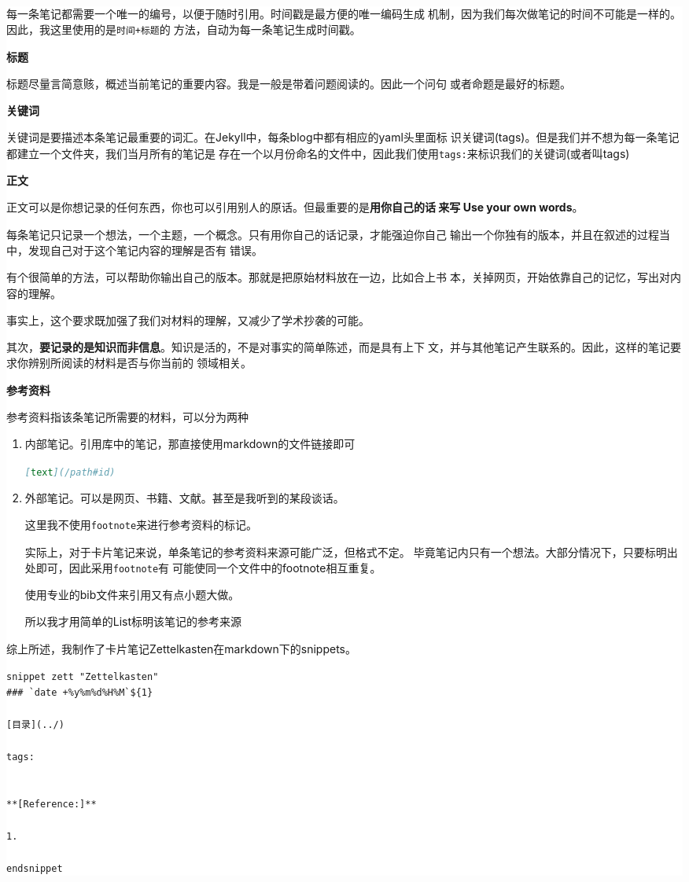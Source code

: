 每一条笔记都需要一个唯一的编号，以便于随时引用。时间戳是最方便的唯一编码生成
机制，因为我们每次做笔记的时间不可能是一样的。因此，我这里使用的是`时间+标题`的
方法，自动为每一条笔记生成时间戳。

**标题**

标题尽量言简意赅，概述当前笔记的重要内容。我是一般是带着问题阅读的。因此一个问句
或者命题是最好的标题。

**关键词**

关键词是要描述本条笔记最重要的词汇。在Jekyll中，每条blog中都有相应的yaml头里面标
识关键词(tags)。但是我们并不想为每一条笔记都建立一个文件夹，我们当月所有的笔记是
存在一个以月份命名的文件中，因此我们使用`tags:`来标识我们的关键词(或者叫tags)

**正文**

正文可以是你想记录的任何东西，你也可以引用别人的原话。但最重要的是**用你自己的话
来写 Use your own words**。

每条笔记只记录一个想法，一个主题，一个概念。只有用你自己的话记录，才能强迫你自己
输出一个你独有的版本，并且在叙述的过程当中，发现自己对于这个笔记内容的理解是否有
错误。

有个很简单的方法，可以帮助你输出自己的版本。那就是把原始材料放在一边，比如合上书
本，关掉网页，开始依靠自己的记忆，写出对内容的理解。

事实上，这个要求既加强了我们对材料的理解，又减少了学术抄袭的可能。

其次，**要记录的是知识而非信息**。知识是活的，不是对事实的简单陈述，而是具有上下
文，并与其他笔记产生联系的。因此，这样的笔记要求你辨别所阅读的材料是否与你当前的
领域相关。

**参考资料**

参考资料指该条笔记所需要的材料，可以分为两种

1. 内部笔记。引用库中的笔记，那直接使用markdown的文件链接即可

    ```markdown
    [text](/path#id)
    ```

2. 外部笔记。可以是网页、书籍、文献。甚至是我听到的某段谈话。

    这里我不使用`footnote`来进行参考资料的标记。

    实际上，对于卡片笔记来说，单条笔记的参考资料来源可能广泛，但格式不定。
    毕竟笔记内只有一个想法。大部分情况下，只要标明出处即可，因此采用`footnote`有
    可能使同一个文件中的footnote相互重复。

    使用专业的bib文件来引用又有点小题大做。

    所以我才用简单的List标明该笔记的参考来源

综上所述，我制作了卡片笔记Zettelkasten在markdown下的snippets。

```snippet
snippet zett "Zettelkasten"
### `date +%y%m%d%H%M`${1}

[目录](../)

tags: 


**[Reference:]**

1. 

endsnippet
```
